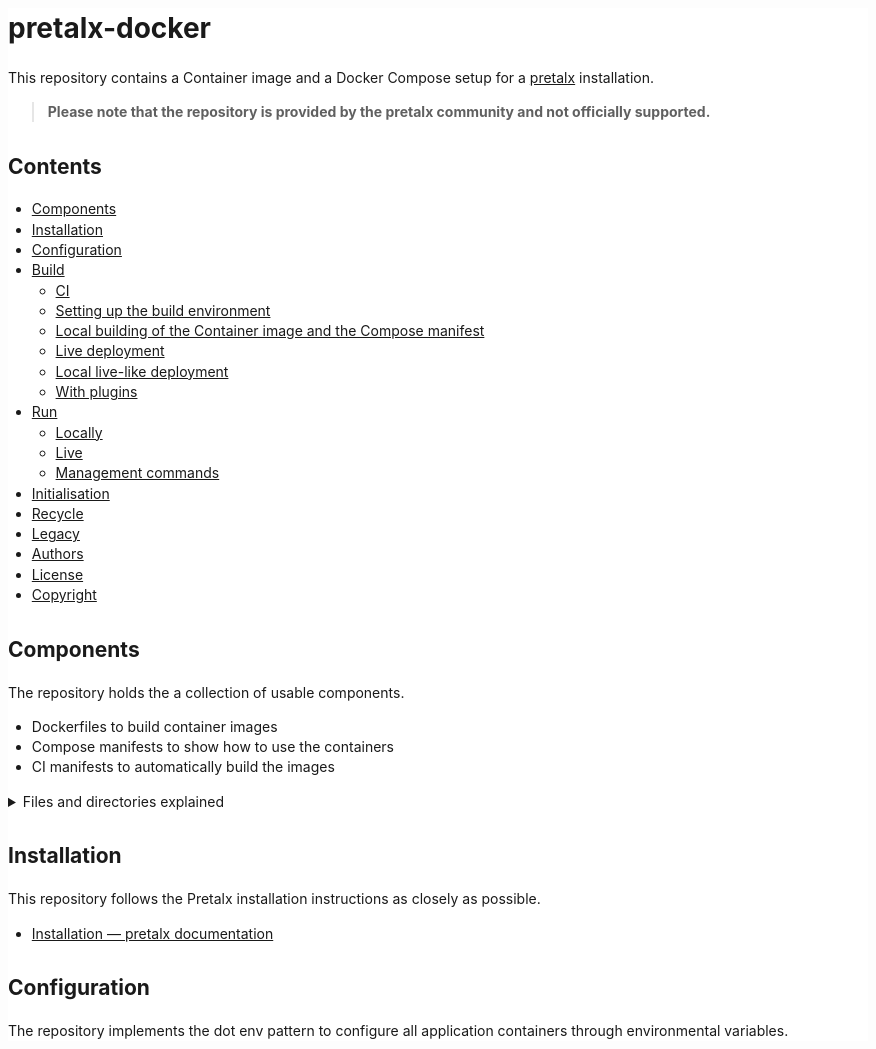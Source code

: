 # pretalx-docker

This repository contains a Container image and a Docker Compose setup for a
[pretalx](https://github.com/pretalx/pretalx) installation.

> **Please note that the repository is provided by the pretalx community and not officially supported.**

## Contents

- [Components](#components)
- [Installation](#installation)
- [Configuration](#configuration)
- [Build](#build)
  - [CI](#ci)
  - [Setting up the build environment](#setting-up-the-build-environment)
  - [Local building of the Container image and the Compose manifest](#local-building-of-the-container-image-and-the-compose-manifest)
  - [Live deployment](#live-deployment)
  - [Local live-like deployment](#local-live-like-deployment)
  - [With plugins](#with-plugins)
- [Run](#run)
  - [Locally](#locally)
  - [Live](#live)
  - [Management commands](#management-commands)
- [Initialisation](#initialisation)
- [Recycle](#recycle)
- [Legacy](#legacy)
- [Authors](#authors)
- [License](#license)
- [Copyright](#copyright)

## Components

The repository holds the a collection of usable components.

- Dockerfiles to build container images
- Compose manifests to show how to use the containers
- CI manifests to automatically build the images

<details><summary>Files and directories explained</summary></details>

## Installation

This repository follows the Pretalx installation instructions as closely as possible.

- [Installation — pretalx documentation](https://docs.pretalx.org/administrator/installation/)

## Configuration

The repository implements the dot env pattern to configure all application containers through environmental variables.
